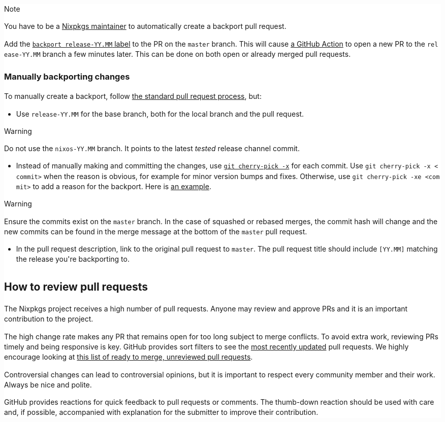 > [!Note]
> You have to be a [Nixpkgs maintainer](./maintainers) to automatically create a backport pull request.

Add the [`backport release-YY.MM` label](https://github.com/NixOS/nixpkgs/labels?q=backport) to the PR on the `master` branch.
This will cause [a GitHub Action](.github/workflows/backport.yml) to open a new PR to the `release-YY.MM` branch a few minutes later.
This can be done on both open or already merged pull requests.

### Manually backporting changes

To manually create a backport, follow [the standard pull request process][pr-create], but:

- Use `release-YY.MM` for the base branch, both for the local branch and the pull request.

> [!Warning]
> Do not use the `nixos-YY.MM` branch.
> It points to the latest _tested_ release channel commit.

- Instead of manually making and committing the changes, use [`git cherry-pick -x`](https://git-scm.com/docs/git-cherry-pick) for each commit.
  Use `git cherry-pick -x <commit>` when the reason is obvious, for example for minor version bumps and fixes.
  Otherwise, use `git cherry-pick -xe <commit>` to add a reason for the backport.
  Here is [an example](https://github.com/nixos/nixpkgs/commit/5688c39af5a6c5f3d646343443683da880eaefb8).

> [!Warning]
> Ensure the commits exist on the `master` branch.
> In the case of squashed or rebased merges, the commit hash will change and the new commits can be found in the merge message at the bottom of the `master` pull request.

- In the pull request description, link to the original pull request to `master`.
  The pull request title should include `[YY.MM]` matching the release you're backporting to.

## How to review pull requests
[pr-review]: #how-to-review-pull-requests

The Nixpkgs project receives a high number of pull requests.
Anyone may review and approve PRs and it is an important contribution to the project.

The high change rate makes any PR that remains open for too long subject to merge conflicts.
To avoid extra work, reviewing PRs timely and being responsive is key.
GitHub provides sort filters to see the [most recently updated](https://github.com/NixOS/nixpkgs/pulls?q=is%3Apr+is%3Aopen+sort%3Aupdated-desc) pull requests.
We highly encourage looking at [this list of ready to merge, unreviewed pull requests](https://github.com/NixOS/nixpkgs/pulls?q=is%3Apr+is%3Aopen+review%3Anone+status%3Asuccess+no%3Aproject+no%3Aassignee+no%3Amilestone).

Controversial changes can lead to controversial opinions, but it is important to respect every community member and their work.
Always be nice and polite.

GitHub provides reactions for quick feedback to pull requests or comments.
The thumb-down reaction should be used with care and, if possible, accompanied with explanation for the submitter to improve their contribution.


[overview]: #overview
[pr-create]: #how-to-create-pull-requests
[pr-template]: #pull-request-template
[rebase]: #rebasing-between-branches-ie-from-master-to-staging
[pr-backport]: #how-to-backport-pull-requests
[pr-merge]: #how-to-merge-pull-requests
[staging]: #staging
[branch]: #branch-conventions
[release-acceptable]: #changes-acceptable-for-releases
[mass-rebuild]: #changes-causing-mass-rebuilds
[commit-conventions]: #commit-conventions
[writing-good-commit-messages]: #writing-good-commit-messages
[code-conventions]: #code-conventions